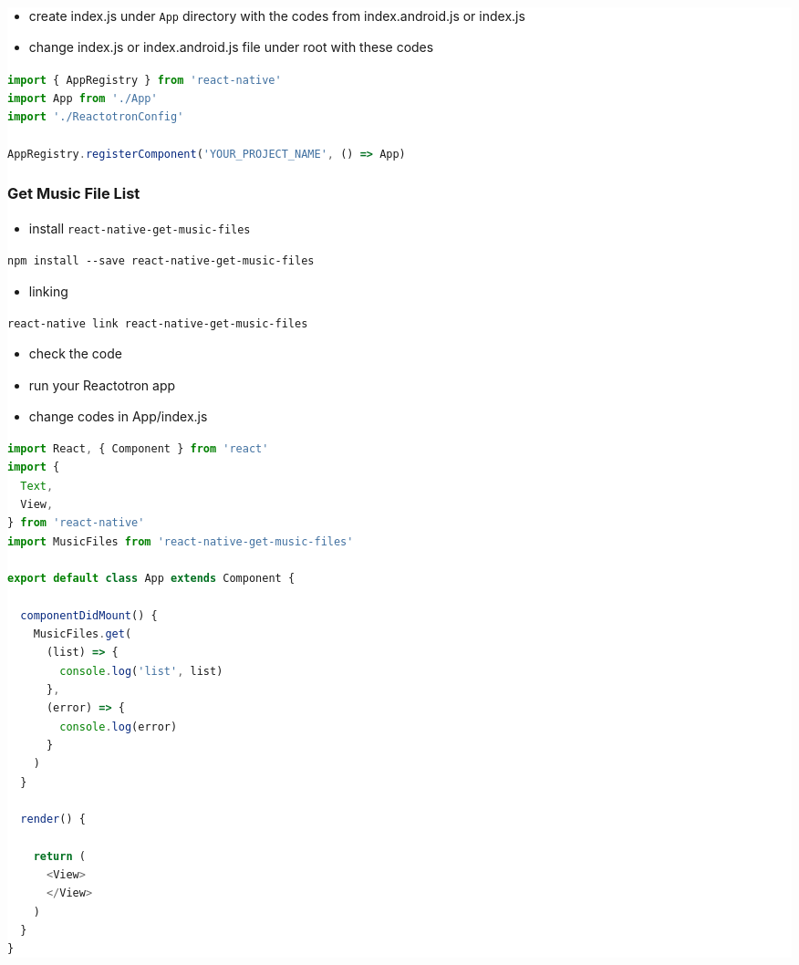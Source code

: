 - create index.js under `App` directory with the codes from index.android.js or index.js

- change index.js or index.android.js file under root with these codes

```javascript
import { AppRegistry } from 'react-native'
import App from './App'
import './ReactotronConfig'

AppRegistry.registerComponent('YOUR_PROJECT_NAME', () => App)

```


### Get Music File List

- install `react-native-get-music-files`

`npm install --save react-native-get-music-files`

- linking

`react-native link react-native-get-music-files`

- check the code

- run your Reactotron app

- change codes in App/index.js

```javascript
import React, { Component } from 'react'
import {
  Text,
  View,
} from 'react-native'
import MusicFiles from 'react-native-get-music-files'

export default class App extends Component {

  componentDidMount() {
    MusicFiles.get(
      (list) => {
        console.log('list', list)
      },
      (error) => {
        console.log(error)
      }
    )
  }

  render() {

    return (
      <View>
      </View>
    )
  }
}
```
